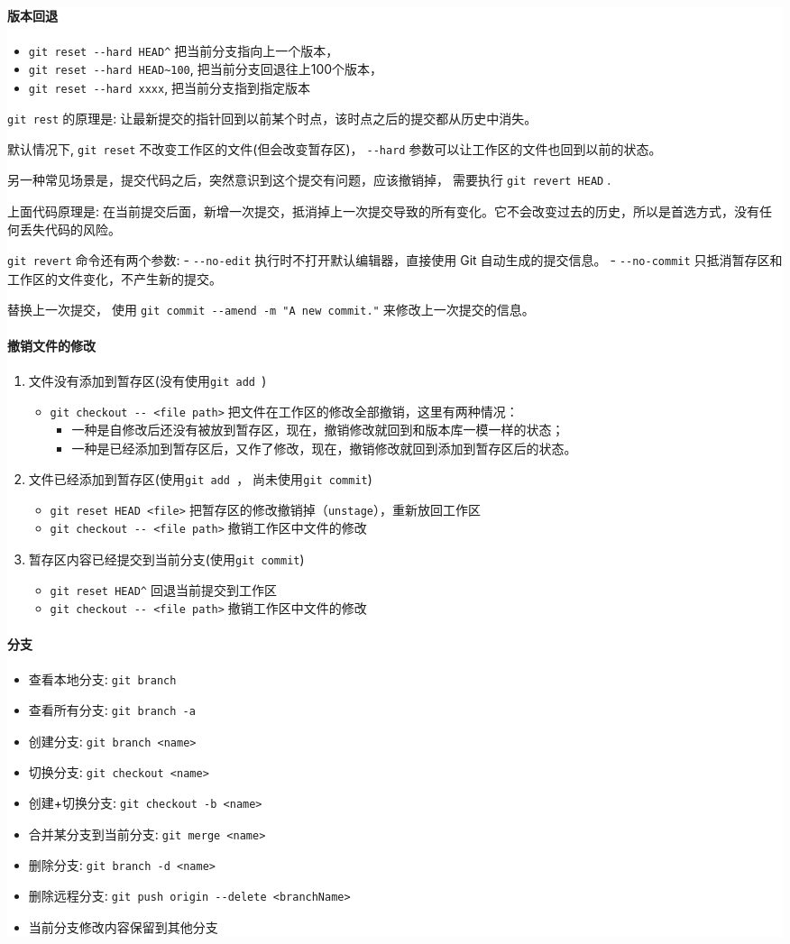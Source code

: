    

   

#### <a name="version-back"></a>版本回退

- `git reset --hard HEAD^` 把当前分支指向上一个版本，
- `git reset --hard HEAD~100`, 把当前分支回退往上100个版本， 
- `git reset --hard xxxx`, 把当前分支指到指定版本

`git rest` 的原理是: 让最新提交的指针回到以前某个时点，该时点之后的提交都从历史中消失。

默认情况下, `git reset` 不改变工作区的文件(但会改变暂存区)， `--hard` 参数可以让工作区的文件也回到以前的状态。

另一种常见场景是，提交代码之后，突然意识到这个提交有问题，应该撤销掉， 需要执行 `git revert HEAD` . 

上面代码原理是: 在当前提交后面，新增一次提交，抵消掉上一次提交导致的所有变化。它不会改变过去的历史，所以是首选方式，没有任何丢失代码的风险。

`git revert` 命令还有两个参数:
	- `--no-edit` 执行时不打开默认编辑器，直接使用 Git 自动生成的提交信息。
	- `--no-commit` 只抵消暂存区和工作区的文件变化，不产生新的提交。

替换上一次提交， 使用 `git commit --amend -m "A new commit."` 来修改上一次提交的信息。




#### <a name="undo-file-change"></a>撤销文件的修改
1. 文件没有添加到暂存区(没有使用`git add `)
	- `git checkout -- <file path>` 把文件在工作区的修改全部撤销，这里有两种情况：
		- 一种是自修改后还没有被放到暂存区，现在，撤销修改就回到和版本库一模一样的状态；
		- 一种是已经添加到暂存区后，又作了修改，现在，撤销修改就回到添加到暂存区后的状态。

2. 文件已经添加到暂存区(使用`git add `， 尚未使用`git commit`)
	- `git reset HEAD <file>` 把暂存区的修改撤销掉（`unstage`），重新放回工作区
	- `git checkout -- <file path>` 撤销工作区中文件的修改

3. 暂存区内容已经提交到当前分支(使用`git commit`)
	- `git reset HEAD^` 回退当前提交到工作区 
	- `git checkout -- <file path>` 撤销工作区中文件的修改 
	
	

#### <a name="branch"></a>分支

- 查看本地分支: `git branch`

- 查看所有分支: `git branch -a`

- 创建分支: `git branch <name>`

- 切换分支: `git checkout <name>`

- 创建+切换分支: `git checkout -b <name>`

- 合并某分支到当前分支: `git merge <name>`

- 删除分支: `git branch -d <name>`

- 删除远程分支: `git push origin --delete <branchName>`

- 当前分支修改内容保留到其他分支
